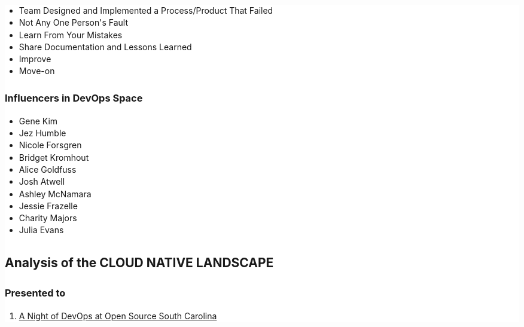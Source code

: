 * Team Designed and Implemented a Process/Product That Failed
* Not Any One Person's Fault
* Learn From Your Mistakes
* Share Documentation and Lessons Learned
* Improve
* Move-on

### Influencers in DevOps Space

* Gene Kim
* Jez Humble
* Nicole Forsgren
* Bridget Kromhout
* Alice Goldfuss
* Josh Atwell
* Ashley McNamara
* Jessie Frazelle
* Charity Majors
* Julia Evans

## Analysis of the CLOUD NATIVE LANDSCAPE

### Presented to

1. [A Night of DevOps at Open Source South Carolina](/a-night-of-devops-at-open-source-south-carolina/)
